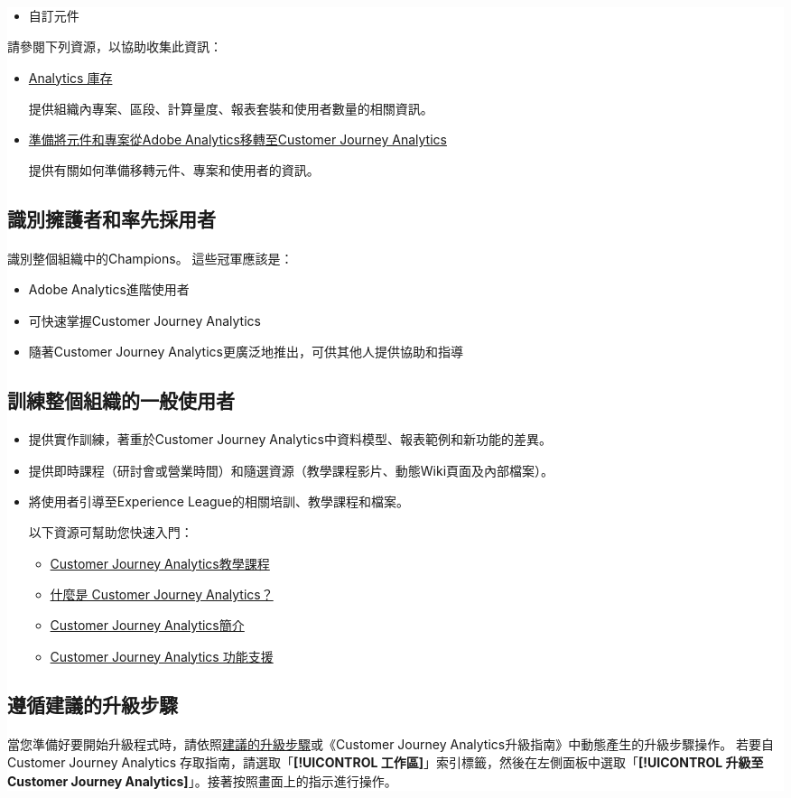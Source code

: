 * 自訂元件

請參閱下列資源，以協助收集此資訊：

* [Analytics 庫存](https://experienceleague.adobe.com/zh-hant/docs/analytics/admin/admin-tools/analytics-inventory)

  提供組織內專案、區段、計算量度、報表套裝和使用者數量的相關資訊。

* [準備將元件和專案從Adobe Analytics移轉至Customer Journey Analytics](https://experienceleague.adobe.com/zh-hant/docs/analytics/admin/admin-tools/component-migration/prepare-component-migration)

  提供有關如何準備移轉元件、專案和使用者的資訊。

## 識別擁護者和率先採用者

識別整個組織中的Champions。 這些冠軍應該是：

* Adobe Analytics進階使用者

* 可快速掌握Customer Journey Analytics

* 隨著Customer Journey Analytics更廣泛地推出，可供其他人提供協助和指導

## 訓練整個組織的一般使用者

* 提供實作訓練，著重於Customer Journey Analytics中資料模型、報表範例和新功能的差異。

* 提供即時課程（研討會或營業時間）和隨選資源（教學課程影片、動態Wiki頁面及內部檔案）。

* 將使用者引導至Experience League的相關培訓、教學課程和檔案。

  以下資源可幫助您快速入門：

   * [Customer Journey Analytics教學課程](https://experienceleague.adobe.com/zh-hant/docs/customer-journey-analytics-learn/tutorials/overview)

   * [什麼是 Customer Journey Analytics？](https://experienceleague.adobe.com/zh-hant/docs/customer-journey-analytics-learn/tutorials/cja-basics/what-is-customer-journey-analytics)

   * [Customer Journey Analytics簡介](https://experienceleague.adobe.com/zh-hant/docs/customer-journey-analytics-learn/tutorials/cja-basics/understanding-customer-journey-analytics)

   * [Customer Journey Analytics 功能支援](/help/getting-started/aa-vs-cja/cja-aa.md)

## 遵循建議的升級步驟

當您準備好要開始升級程式時，請依照[建議的升級步驟](/help/getting-started/cja-upgrade/cja-upgrade-recommendations.md#recommended-upgrade-steps-for-most-organizations)或《Customer Journey Analytics升級指南》中動態產生的升級步驟操作。 若要自 Customer Journey Analytics 存取指南，請選取「**[!UICONTROL 工作區]**」索引標籤，然後在左側面板中選取「**[!UICONTROL 升級至 Customer Journey Analytics]**」。接著按照畫面上的指示進行操作。

